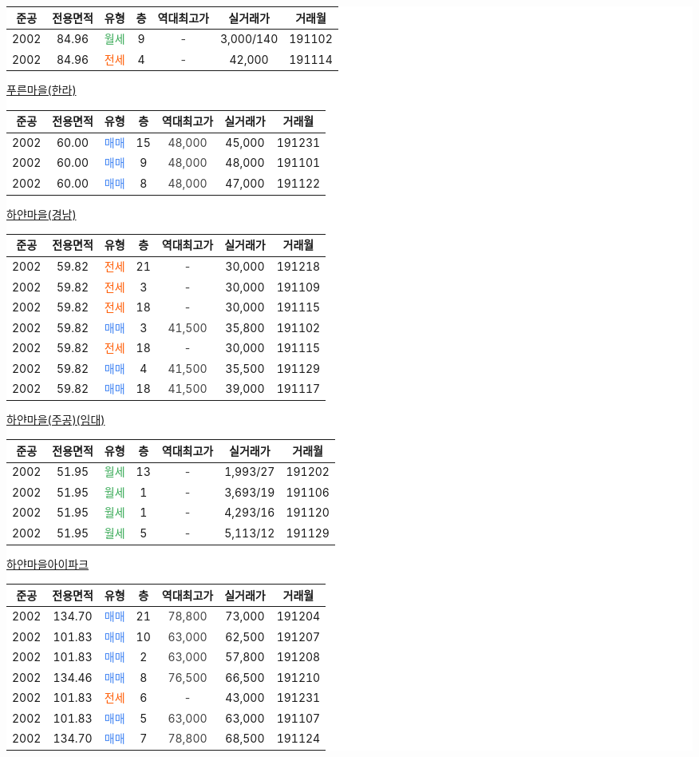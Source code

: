 |준공|전용면적|유형|층|역대최고가|실거래가|거래월|
|:---:|:---:|:---:|:---:|:---:|:---:|:---:|
|2002|84.96|<span style="color:#34a853">월세</span>|9|<span style="color:#444444">-</span>|3,000/140|191102|
|2002|84.96|<span style="color:#ff5a00">전세</span>|4|<span style="color:#444444">-</span>|42,000|191114|

[푸른마을(한라)](https://search.naver.com/search.naver?query=%EA%B2%BD%EA%B8%B0%EB%8F%84+%EB%B6%80%EC%B2%9C%EC%8B%9C+%EC%83%81%EB%8F%99+%ED%91%B8%EB%A5%B8%EB%A7%88%EC%9D%84%28%ED%95%9C%EB%9D%BC%29)

|준공|전용면적|유형|층|역대최고가|실거래가|거래월|
|:---:|:---:|:---:|:---:|:---:|:---:|:---:|
|2002|60.00|<span style="color:#4285f3">매매</span>|15|<span style="color:#444444">48,000</span>|45,000|191231|
|2002|60.00|<span style="color:#4285f3">매매</span>|9|<span style="color:#444444">48,000</span>|48,000|191101|
|2002|60.00|<span style="color:#4285f3">매매</span>|8|<span style="color:#444444">48,000</span>|47,000|191122|

[하얀마을(경남)](https://search.naver.com/search.naver?query=%EA%B2%BD%EA%B8%B0%EB%8F%84+%EB%B6%80%EC%B2%9C%EC%8B%9C+%EC%83%81%EB%8F%99+%ED%95%98%EC%96%80%EB%A7%88%EC%9D%84%28%EA%B2%BD%EB%82%A8%29)

|준공|전용면적|유형|층|역대최고가|실거래가|거래월|
|:---:|:---:|:---:|:---:|:---:|:---:|:---:|
|2002|59.82|<span style="color:#ff5a00">전세</span>|21|<span style="color:#444444">-</span>|30,000|191218|
|2002|59.82|<span style="color:#ff5a00">전세</span>|3|<span style="color:#444444">-</span>|30,000|191109|
|2002|59.82|<span style="color:#ff5a00">전세</span>|18|<span style="color:#444444">-</span>|30,000|191115|
|2002|59.82|<span style="color:#4285f3">매매</span>|3|<span style="color:#444444">41,500</span>|35,800|191102|
|2002|59.82|<span style="color:#ff5a00">전세</span>|18|<span style="color:#444444">-</span>|30,000|191115|
|2002|59.82|<span style="color:#4285f3">매매</span>|4|<span style="color:#444444">41,500</span>|35,500|191129|
|2002|59.82|<span style="color:#4285f3">매매</span>|18|<span style="color:#444444">41,500</span>|39,000|191117|

[하얀마을(주공)(임대)](https://search.naver.com/search.naver?query=%EA%B2%BD%EA%B8%B0%EB%8F%84+%EB%B6%80%EC%B2%9C%EC%8B%9C+%EC%83%81%EB%8F%99+%ED%95%98%EC%96%80%EB%A7%88%EC%9D%84%28%EC%A3%BC%EA%B3%B5%29%28%EC%9E%84%EB%8C%80%29)

|준공|전용면적|유형|층|역대최고가|실거래가|거래월|
|:---:|:---:|:---:|:---:|:---:|:---:|:---:|
|2002|51.95|<span style="color:#34a853">월세</span>|13|<span style="color:#444444">-</span>|1,993/27|191202|
|2002|51.95|<span style="color:#34a853">월세</span>|1|<span style="color:#444444">-</span>|3,693/19|191106|
|2002|51.95|<span style="color:#34a853">월세</span>|1|<span style="color:#444444">-</span>|4,293/16|191120|
|2002|51.95|<span style="color:#34a853">월세</span>|5|<span style="color:#444444">-</span>|5,113/12|191129|

[하얀마을아이파크](https://search.naver.com/search.naver?query=%EA%B2%BD%EA%B8%B0%EB%8F%84+%EB%B6%80%EC%B2%9C%EC%8B%9C+%EC%83%81%EB%8F%99+%ED%95%98%EC%96%80%EB%A7%88%EC%9D%84%EC%95%84%EC%9D%B4%ED%8C%8C%ED%81%AC)

|준공|전용면적|유형|층|역대최고가|실거래가|거래월|
|:---:|:---:|:---:|:---:|:---:|:---:|:---:|
|2002|134.70|<span style="color:#4285f3">매매</span>|21|<span style="color:#444444">78,800</span>|73,000|191204|
|2002|101.83|<span style="color:#4285f3">매매</span>|10|<span style="color:#444444">63,000</span>|62,500|191207|
|2002|101.83|<span style="color:#4285f3">매매</span>|2|<span style="color:#444444">63,000</span>|57,800|191208|
|2002|134.46|<span style="color:#4285f3">매매</span>|8|<span style="color:#444444">76,500</span>|66,500|191210|
|2002|101.83|<span style="color:#ff5a00">전세</span>|6|<span style="color:#444444">-</span>|43,000|191231|
|2002|101.83|<span style="color:#4285f3">매매</span>|5|<span style="color:#444444">63,000</span>|63,000|191107|
|2002|134.70|<span style="color:#4285f3">매매</span>|7|<span style="color:#444444">78,800</span>|68,500|191124|